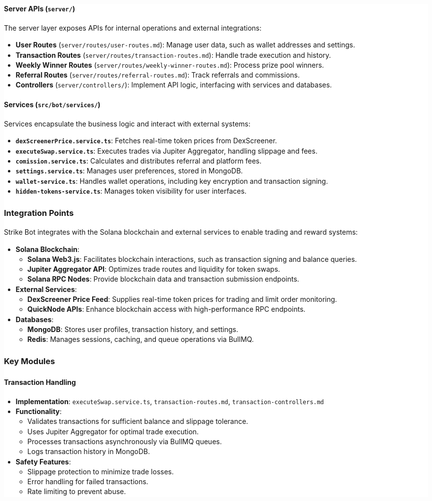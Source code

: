 #### Server APIs (`server/`)

The server layer exposes APIs for internal operations and external integrations:

* **User Routes** (`server/routes/user-routes.md`): Manage user data, such as wallet addresses and settings.
* **Transaction Routes** (`server/routes/transaction-routes.md`): Handle trade execution and history.
* **Weekly Winner Routes** (`server/routes/weekly-winner-routes.md`): Process prize pool winners.
* **Referral Routes** (`server/routes/referral-routes.md`): Track referrals and commissions.
* **Controllers** (`server/controllers/`): Implement API logic, interfacing with services and databases.

#### Services (`src/bot/services/`)

Services encapsulate the business logic and interact with external systems:

* **`dexScreenerPrice.service.ts`**: Fetches real-time token prices from DexScreener.
* **`executeSwap.service.ts`**: Executes trades via Jupiter Aggregator, handling slippage and fees.
* **`comission.service.ts`**: Calculates and distributes referral and platform fees.
* **`settings.service.ts`**: Manages user preferences, stored in MongoDB.
* **`wallet-service.ts`**: Handles wallet operations, including key encryption and transaction signing.
* **`hidden-tokens-service.ts`**: Manages token visibility for user interfaces.

### Integration Points

Strike Bot integrates with the Solana blockchain and external services to enable trading and reward systems:

* **Solana Blockchain**:
  * **Solana Web3.js**: Facilitates blockchain interactions, such as transaction signing and balance queries.
  * **Jupiter Aggregator API**: Optimizes trade routes and liquidity for token swaps.
  * **Solana RPC Nodes**: Provide blockchain data and transaction submission endpoints.
* **External Services**:
  * **DexScreener Price Feed**: Supplies real-time token prices for trading and limit order monitoring.
  * **QuickNode APIs**: Enhance blockchain access with high-performance RPC endpoints.
* **Databases**:
  * **MongoDB**: Stores user profiles, transaction history, and settings.
  * **Redis**: Manages sessions, caching, and queue operations via BullMQ.

### Key Modules

#### Transaction Handling

* **Implementation**: `executeSwap.service.ts`, `transaction-routes.md`, `transaction-controllers.md`
* **Functionality**:
  * Validates transactions for sufficient balance and slippage tolerance.
  * Uses Jupiter Aggregator for optimal trade execution.
  * Processes transactions asynchronously via BullMQ queues.
  * Logs transaction history in MongoDB.
* **Safety Features**:
  * Slippage protection to minimize trade losses.
  * Error handling for failed transactions.
  * Rate limiting to prevent abuse.

